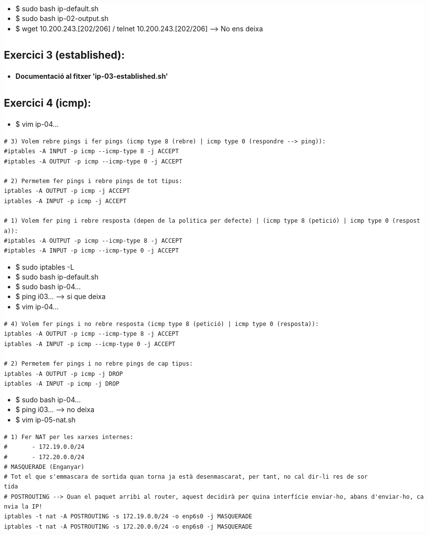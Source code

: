 * $ sudo bash ip-default.sh
* $ sudo bash ip-02-output.sh
* $ wget 10.200.243.[202/206] / telnet 10.200.243.[202/206] --> No ens deixa

## Exercici 3 (established):

* **Documentació al fitxer 'ip-03-established.sh'**

## Exercici 4 (icmp):

* $ vim ip-04...

```
# 3) Volem rebre pings i fer pings (icmp type 8 (rebre) | icmp type 0 (respondre --> ping)):
#iptables -A INPUT -p icmp --icmp-type 8 -j ACCEPT
#iptables -A OUTPUT -p icmp --icmp-type 0 -j ACCEPT

# 2) Permetem fer pings i rebre pings de tot tipus:
iptables -A OUTPUT -p icmp -j ACCEPT
iptables -A INPUT -p icmp -j ACCEPT

# 1) Volem fer ping i rebre resposta (depen de la politica per defecte) | (icmp type 8 (petició) | icmp type 0 (resposta)):
#iptables -A OUTPUT -p icmp --icmp-type 8 -j ACCEPT
#iptables -A INPUT -p icmp --icmp-type 0 -j ACCEPT
```

* $ sudo iptables -L
* $ sudo bash ip-default.sh
* $ sudo bash ip-04...
* $ ping i03... --> si que deixa
* $ vim ip-04...

```
# 4) Volem fer pings i no rebre resposta (icmp type 8 (petició) | icmp type 0 (resposta)):
iptables -A OUTPUT -p icmp --icmp-type 8 -j ACCEPT
iptables -A INPUT -p icmp --icmp-type 0 -j ACCEPT

# 2) Permetem fer pings i no rebre pings de cap tipus:
iptables -A OUTPUT -p icmp -j DROP
iptables -A INPUT -p icmp -j DROP
```

* $ sudo bash ip-04...
* $ ping i03... --> no deixa
* $ vim ip-05-nat.sh

```
# 1) Fer NAT per les xarxes internes:
#       - 172.19.0.0/24
#       - 172.20.0.0/24
# MASQUERADE (Enganyar)
# Tot el que s'emmascara de sortida quan torna ja està desenmascarat, per tant, no cal dir-li res de sor
tida
# POSTROUTING --> Quan el paquet arribi al router, aquest decidirà per quina interfície enviar-ho, abans d'enviar-ho, canvia la IP!
iptables -t nat -A POSTROUTING -s 172.19.0.0/24 -o enp6s0 -j MASQUERADE
iptables -t nat -A POSTROUTING -s 172.20.0.0/24 -o enp6s0 -j MASQUERADE
```
